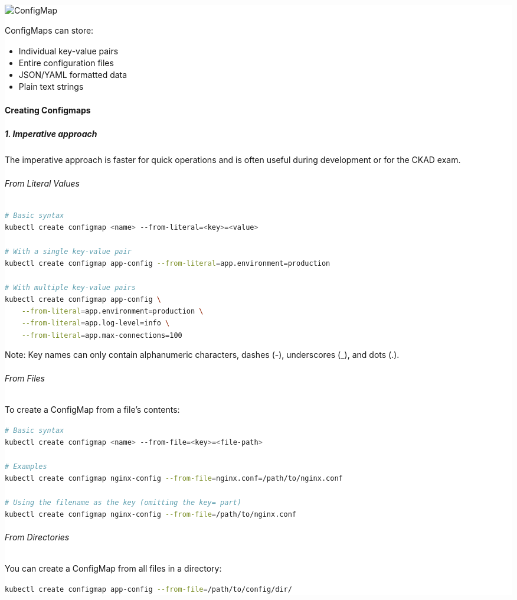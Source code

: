 ![ConfigMap](https://eadn-wc03-4064062.nxedge.io/cdn/wp-content/uploads/2021/04/configmap-1.png)

ConfigMaps can store:

- Individual key-value pairs
- Entire configuration files
- JSON/YAML formatted data
- Plain text strings

#### Creating Configmaps

##### 1. Imperative approach

The imperative approach is faster for quick operations and is often useful during development or for the CKAD exam.

###### From Literal Values

```bash
# Basic syntax
kubectl create configmap <name> --from-literal=<key>=<value>

# With a single key-value pair
kubectl create configmap app-config --from-literal=app.environment=production

# With multiple key-value pairs
kubectl create configmap app-config \
    --from-literal=app.environment=production \
    --from-literal=app.log-level=info \
    --from-literal=app.max-connections=100
```

Note: Key names can only contain alphanumeric characters, dashes (-), underscores (_), and dots (.).

###### From Files

To create a ConfigMap from a file’s contents:

```bash
# Basic syntax
kubectl create configmap <name> --from-file=<key>=<file-path>

# Examples
kubectl create configmap nginx-config --from-file=nginx.conf=/path/to/nginx.conf

# Using the filename as the key (omitting the key= part)
kubectl create configmap nginx-config --from-file=/path/to/nginx.conf
```

###### From Directories

You can create a ConfigMap from all files in a directory:

```bash
kubectl create configmap app-config --from-file=/path/to/config/dir/
```
